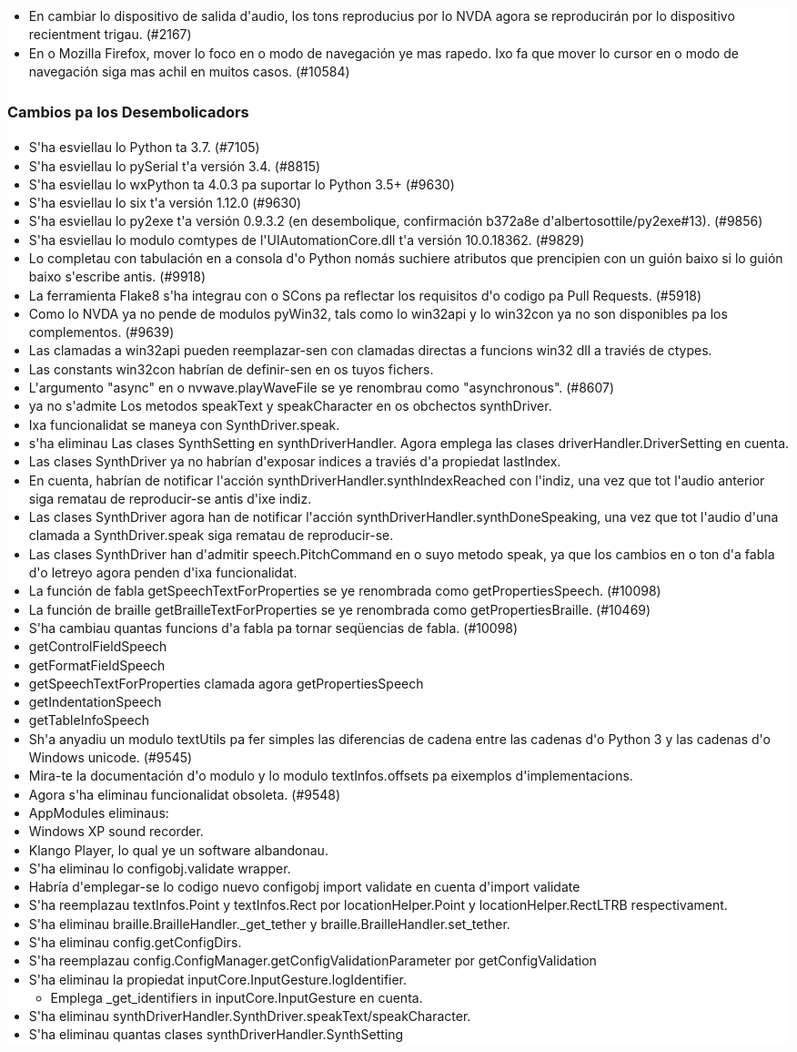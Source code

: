 * En cambiar lo dispositivo de salida d'audio, los tons reproducius por lo NVDA agora se reproducirán por lo dispositivo recientment trigau. (#2167)
* En o Mozilla Firefox, mover lo foco en o modo de navegación ye mas rapedo. Ixo fa que mover lo cursor en o modo de navegación siga mas achil en muitos casos. (#10584)

### Cambios pa los Desembolicadors

* S'ha esviellau lo Python ta 3.7. (#7105)
* S'ha esviellau lo pySerial t'a versión 3.4. (#8815)
* S'ha esviellau lo wxPython ta 4.0.3 pa suportar lo Python 3.5+ (#9630)
* S'ha esviellau lo six t'a versión 1.12.0 (#9630)
* S'ha esviellau lo py2exe t'a versión 0.9.3.2 (en desembolique, confirmación b372a8e d'albertosottile/py2exe#13). (#9856)
* S'ha esviellau lo modulo comtypes de l'UIAutomationCore.dll t'a versión 10.0.18362. (#9829)
* Lo completau con tabulación en a consola d'o Python nomás suchiere atributos que prencipien con un guión baixo si lo guión baixo s'escribe antis. (#9918)
* La ferramienta Flake8 s'ha integrau con o SCons pa reflectar los requisitos d'o codigo pa Pull Requests. (#5918)
* Como lo NVDA ya no pende de modulos pyWin32, tals como lo win32api y lo win32con ya no son disponibles pa los complementos. (#9639)
 * Las clamadas a win32api pueden reemplazar-sen con clamadas directas a funcions win32 dll a traviés de ctypes.
 * Las constants win32con habrían de definir-sen en os tuyos fichers.
* L'argumento "async" en o nvwave.playWaveFile se ye renombrau como "asynchronous". (#8607)
* ya no s'admite Los metodos speakText y speakCharacter en os obchectos synthDriver.
 * Ixa funcionalidat se maneya con SynthDriver.speak.
* s'ha eliminau Las clases SynthSetting en synthDriverHandler. Agora emplega las clases driverHandler.DriverSetting en cuenta.
* Las clases SynthDriver ya no habrían d'exposar indices a traviés d'a propiedat lastIndex.
 * En cuenta, habrían de notificar  l'acción synthDriverHandler.synthIndexReached con l'indiz, una vez que tot l'audio anterior siga rematau de reproducir-se antis d'ixe indiz.
* Las clases SynthDriver agora han de notificar l'acción synthDriverHandler.synthDoneSpeaking, una vez que tot l'audio d'una clamada a SynthDriver.speak siga rematau de reproducir-se.
* Las clases SynthDriver han d'admitir speech.PitchCommand en o suyo metodo speak, ya que los cambios en o ton d'a fabla d'o letreyo agora penden d'ixa funcionalidat.
* La función de fabla getSpeechTextForProperties se ye renombrada como getPropertiesSpeech. (#10098)
* La función de braille getBrailleTextForProperties se ye renombrada como getPropertiesBraille. (#10469)
* S'ha cambiau quantas funcions d'a fabla pa tornar seqüencias de fabla. (#10098)
 * getControlFieldSpeech
 * getFormatFieldSpeech
 * getSpeechTextForProperties clamada agora getPropertiesSpeech
 * getIndentationSpeech
 * getTableInfoSpeech
* Sh'a anyadiu un modulo textUtils pa fer simples las diferencias de cadena entre las cadenas d'o Python 3 y las cadenas d'o Windows unicode. (#9545)
 * Mira-te la documentación d'o modulo y lo modulo textInfos.offsets pa eixemplos d'implementacions.
* Agora s'ha eliminau funcionalidat obsoleta. (#9548)
 * AppModules eliminaus:
  * Windows XP sound recorder.
  * Klango Player, lo qual ye  un software albandonau.
 * S'ha eliminau lo configobj.validate wrapper.
  * Habría d'emplegar-se lo codigo nuevo configobj import validate en cuenta d'import validate
 * S'ha reemplazau textInfos.Point y textInfos.Rect por locationHelper.Point y locationHelper.RectLTRB respectivament.
 * S'ha eliminau braille.BrailleHandler._get_tether y braille.BrailleHandler.set_tether.
 * S'ha eliminau config.getConfigDirs.
 * S'ha reemplazau config.ConfigManager.getConfigValidationParameter por getConfigValidation
 * S'ha eliminau la propiedat inputCore.InputGesture.logIdentifier.
   * Emplega _get_identifiers in inputCore.InputGesture en cuenta.
 * S'ha eliminau synthDriverHandler.SynthDriver.speakText/speakCharacter.
 * S'ha eliminau quantas clases synthDriverHandler.SynthSetting